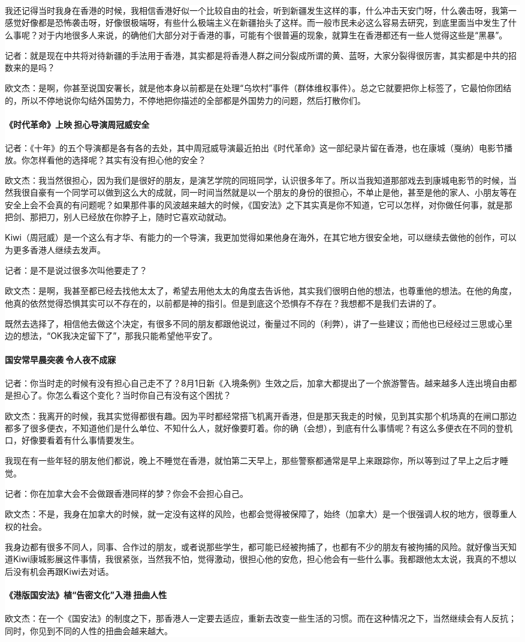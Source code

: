 </p>
<p>
 我还记得当时我身在香港的时候，我相信香港好似一个比较自由的社会，听到新疆发生这样的事，什么冲击天安门呀，什么袭击呀，我第一感觉好像都是恐怖袭击呀，好像很极端呀，有些什么极端主义在新疆抬头了这样。而一般市民未必这么容易去研究，到底里面当中发生了什么事呢？对于内地很多人来说，的确他们大部分对于香港的事，可能有个很普遍的现象，就算生在香港都还有一些人觉得这些是“黑暴”。
</p>
<p>
 记者：就是现在中共将对待新疆的手法用于香港，其实都是将香港人群之间分裂成所谓的黄、蓝呀，大家分裂得很厉害，其实都是中共的招数来的是吗？
</p>
<p>
 欧文杰：是啊，你甚至说国安署长，就是他本身以前都是在处理“乌坎村”事件（群体维权事件）。总之它就要把你上标签了，它最怕你团结的，所以不停地说你勾结外国势力，不停地把你描述的全部都是外国势力的问题，然后打散你们。
</p>
<h4>
 《时代革命》上映 担心导演周冠威安全
</h4>
<p>
 记者：《十年》的五个导演都是各有各的去处，其中周冠威导演最近拍出《时代革命》这一部纪录片留在香港，也在康城（戛纳）电影节播放。你怎样看他的选择呢？其实有没有担心他的安全？
</p>
<p>
 欧文杰：我当然很担心，因为我们是很好的朋友，是演艺学院的同班同学，认识很多年了。所以当我知道那部戏去到康城电影节的时候，当然我很自豪有一个同学可以做到这么大的成就，同一时间当然就是以一个朋友的身份的很担心，不单止是他，甚至是他的家人、小朋友等在安全上会不会真的有问题呢？如果那件事的风波越来越大的时候，《国安法》之下其实真是你不知道，它可以怎样，对你做任何事，就是那把剑、那把刀，别人已经放在你脖子上，随时它喜欢动就动。
</p>
<p>
 Kiwi（周冠威）是一个这么有才华、有能力的一个导演，我更加觉得如果他身在海外，在其它地方很安全地，可以继续去做他的创作，可以为更多香港人继续去发声。
</p>
<p>
 记者：是不是说过很多次叫他要走了？
</p>
<p>
 欧文杰：是啊，我甚至都已经去找他太太了，希望去用他太太的角度去告诉他，其实我们很明白他的想法，也尊重他的想法。在他的角度，他真的依然觉得恐惧其实可以不存在的，以前都是神的指引。但是到底这个恐惧存不存在？我想都不是我们去讲的了。
</p>
<p>
 既然去选择了，相信他去做这个决定，有很多不同的朋友都跟他说过，衡量过不同的（利弊），讲了一些建议；而他也已经经过三思或心里边的想法，“OK我决定留下了”，那我只能希望他平安了。
</p>
<h4>
 国安常早晨突袭 令人夜不成寐
</h4>
<p>
 记者：你当时走的时候有没有担心自己走不了？8月1日新《入境条例》生效之后，加拿大都提出了一个旅游警告。越来越多人连出境自由都是担心了。你怎么看这个变化？当时你自己有没有这个困扰？
</p>
<p>
 欧文杰：我离开的时候，我其实觉得都很有趣。因为平时都经常搭飞机离开香港，但是那天我走的时候，见到其实那个机场真的在闸口那边都多了很多便衣，不知道他们是什么单位、不知什么人，就好像要盯着。你的确（会想），到底有什么事情呢？有这么多便衣在不同的登机口，好像要看着有什么事情要发生。
</p>
<p>
 我现在有一些年轻的朋友他们都说，晚上不睡觉在香港，就怕第二天早上，那些警察都通常是早上来跟踪你，所以等到过了早上之后才睡觉。
</p>
<p>
 记者：你在加拿大会不会做跟香港同样的梦？你会不会担心自己。
</p>
<p>
 欧文杰：不是，我身在加拿大的时候，就一定没有这样的风险，也都会觉得被保障了，始终（加拿大）是一个很强调人权的地方，很尊重人权的社会。
</p>
<p>
 我身边都有很多不同人，同事、合作过的朋友，或者说那些学生，都可能已经被拘捕了，也都有不少的朋友有被拘捕的风险。就好像当天知道Kiwi康城影展这件事情，我很紧张，当然我不怕，觉得激动，很担心他的安危，担心他会有一些什么事。我都跟他太太说，我真的不想以后没有机会再跟Kiwi去对话。
</p>
<h4>
 《港版国安法》植“告密文化”入港 扭曲人性
</h4>
<p>
 欧文杰：在一个《国安法》的制度之下，那香港人一定要去适应，重新去改变一些生活的习惯。而在这种情况之下，当然继续会有人反抗；同时，你见到不同的人性的扭曲会越来越大。